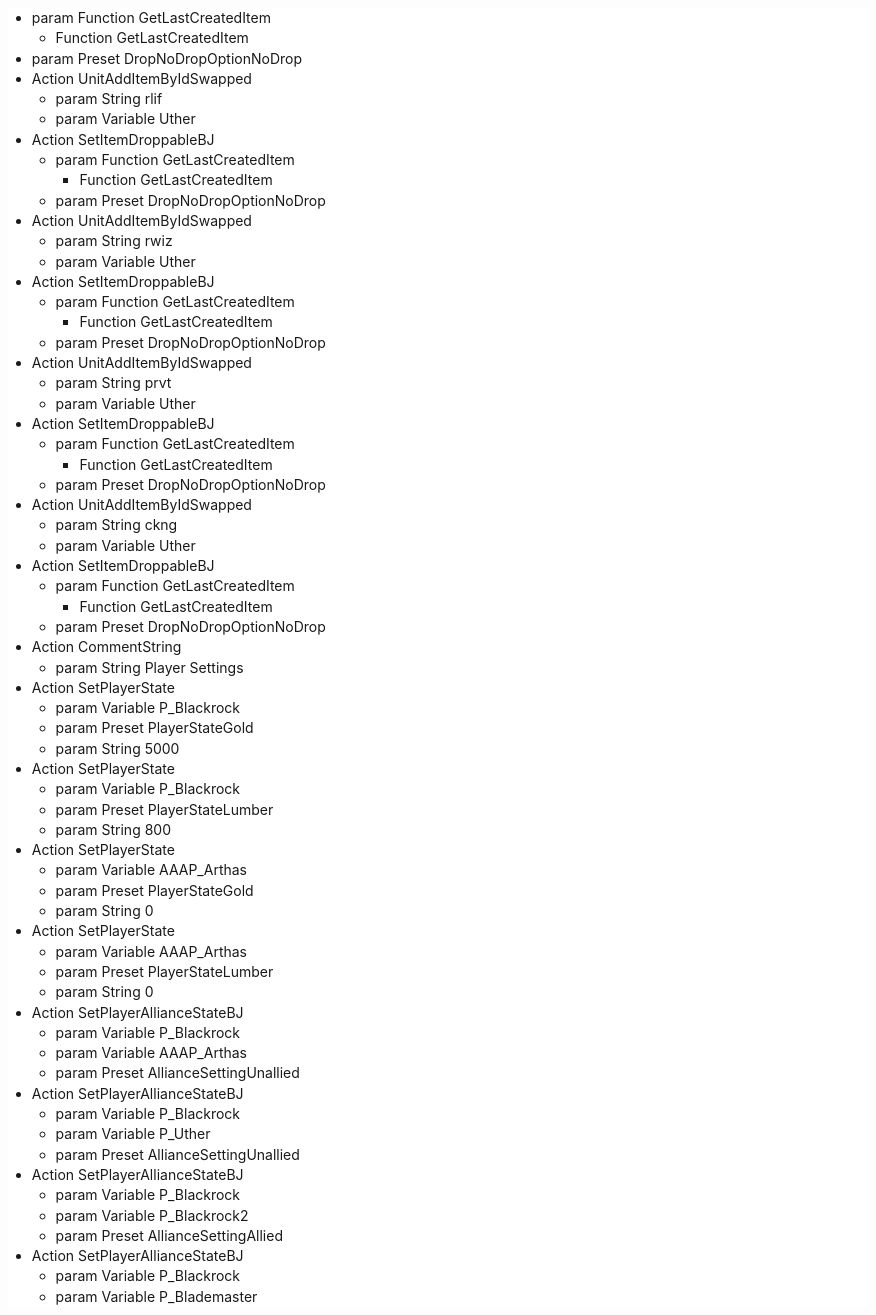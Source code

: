   - param Function GetLastCreatedItem
    - Function GetLastCreatedItem
  - param Preset DropNoDropOptionNoDrop
- Action UnitAddItemByIdSwapped
  - param String rlif
  - param Variable Uther
- Action SetItemDroppableBJ
  - param Function GetLastCreatedItem
    - Function GetLastCreatedItem
  - param Preset DropNoDropOptionNoDrop
- Action UnitAddItemByIdSwapped
  - param String rwiz
  - param Variable Uther
- Action SetItemDroppableBJ
  - param Function GetLastCreatedItem
    - Function GetLastCreatedItem
  - param Preset DropNoDropOptionNoDrop
- Action UnitAddItemByIdSwapped
  - param String prvt
  - param Variable Uther
- Action SetItemDroppableBJ
  - param Function GetLastCreatedItem
    - Function GetLastCreatedItem
  - param Preset DropNoDropOptionNoDrop
- Action UnitAddItemByIdSwapped
  - param String ckng
  - param Variable Uther
- Action SetItemDroppableBJ
  - param Function GetLastCreatedItem
    - Function GetLastCreatedItem
  - param Preset DropNoDropOptionNoDrop
- Action CommentString
  - param String Player Settings
- Action SetPlayerState
  - param Variable P_Blackrock
  - param Preset PlayerStateGold
  - param String 5000
- Action SetPlayerState
  - param Variable P_Blackrock
  - param Preset PlayerStateLumber
  - param String 800
- Action SetPlayerState
  - param Variable AAAP_Arthas
  - param Preset PlayerStateGold
  - param String 0
- Action SetPlayerState
  - param Variable AAAP_Arthas
  - param Preset PlayerStateLumber
  - param String 0
- Action SetPlayerAllianceStateBJ
  - param Variable P_Blackrock
  - param Variable AAAP_Arthas
  - param Preset AllianceSettingUnallied
- Action SetPlayerAllianceStateBJ
  - param Variable P_Blackrock
  - param Variable P_Uther
  - param Preset AllianceSettingUnallied
- Action SetPlayerAllianceStateBJ
  - param Variable P_Blackrock
  - param Variable P_Blackrock2
  - param Preset AllianceSettingAllied
- Action SetPlayerAllianceStateBJ
  - param Variable P_Blackrock
  - param Variable P_Blademaster